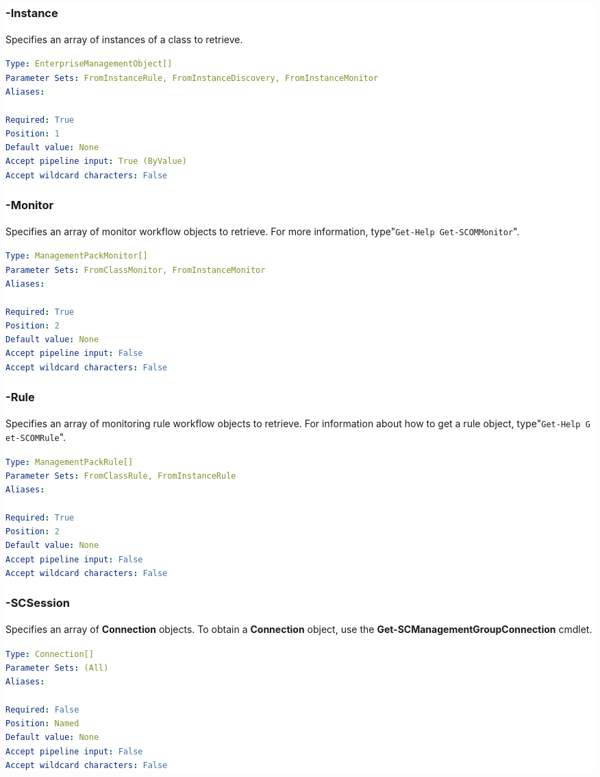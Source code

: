 ### -Instance
Specifies an array of instances of a class to retrieve.

```yaml
Type: EnterpriseManagementObject[]
Parameter Sets: FromInstanceRule, FromInstanceDiscovery, FromInstanceMonitor
Aliases: 

Required: True
Position: 1
Default value: None
Accept pipeline input: True (ByValue)
Accept wildcard characters: False
```

### -Monitor
Specifies an array of monitor workflow objects to retrieve.
For more information, type"`Get-Help Get-SCOMMonitor`".

```yaml
Type: ManagementPackMonitor[]
Parameter Sets: FromClassMonitor, FromInstanceMonitor
Aliases: 

Required: True
Position: 2
Default value: None
Accept pipeline input: False
Accept wildcard characters: False
```

### -Rule
Specifies an array of monitoring rule workflow objects to retrieve.
For information about how to get a rule object, type"`Get-Help Get-SCOMRule`".

```yaml
Type: ManagementPackRule[]
Parameter Sets: FromClassRule, FromInstanceRule
Aliases: 

Required: True
Position: 2
Default value: None
Accept pipeline input: False
Accept wildcard characters: False
```

### -SCSession
Specifies an array of **Connection** objects.
To obtain a **Connection** object, use the **Get-SCManagementGroupConnection** cmdlet.

```yaml
Type: Connection[]
Parameter Sets: (All)
Aliases: 

Required: False
Position: Named
Default value: None
Accept pipeline input: False
Accept wildcard characters: False
```
